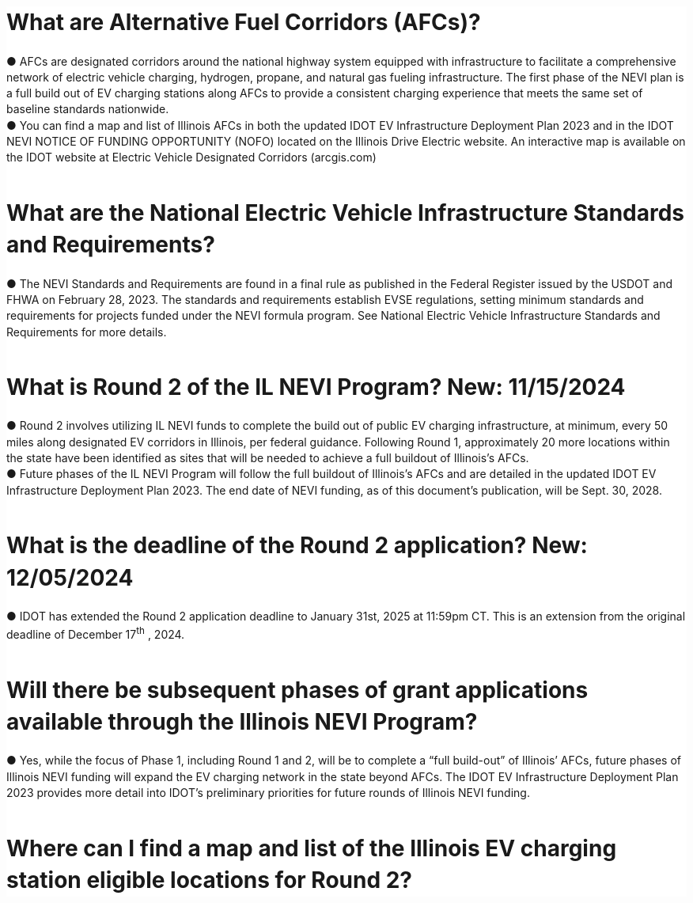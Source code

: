 # What are Alternative Fuel Corridors (AFCs)?  

● AFCs are designated corridors around the national highway system equipped with infrastructure to facilitate a comprehensive network of electric vehicle charging, hydrogen, propane, and natural gas fueling infrastructure. The first phase of the NEVI plan is a full build out of EV charging stations along AFCs to provide a consistent charging experience that meets the same set of baseline standards nationwide.   
● You can find a map and list of Illinois AFCs in both the updated IDOT EV Infrastructure Deployment Plan 2023 and in the IDOT NEVI NOTICE OF FUNDING OPPORTUNITY (NOFO) located on the Illinois Drive Electric website. An interactive map is available on the IDOT website at Electric Vehicle Designated Corridors (arcgis.com)  

# What are the National Electric Vehicle Infrastructure Standards and Requirements?  

● The NEVI Standards and Requirements are found in a final rule as published in the Federal Register issued by the USDOT and FHWA on February 28, 2023. The standards and requirements establish EVSE regulations, setting minimum standards and requirements for projects funded under the NEVI formula program. See National Electric Vehicle Infrastructure Standards and Requirements for more details.  

# What is Round 2 of the IL NEVI Program? New: 11/15/2024  

● Round 2 involves utilizing IL NEVI funds to complete the build out of public EV charging infrastructure, at minimum, every 50 miles along designated EV corridors in Illinois, per federal guidance. Following Round 1, approximately 20 more locations within the state have been identified as sites that will be needed to achieve a full buildout of Illinois’s AFCs.   
● Future phases of the IL NEVI Program will follow the full buildout of Illinois’s AFCs and are detailed in the updated IDOT EV Infrastructure Deployment Plan 2023. The end date of NEVI funding, as of this document’s publication, will be Sept. 30, 2028.  

# What is the deadline of the Round 2 application? New: 12/05/2024  

● IDOT has extended the Round 2 application deadline to January 31st, 2025 at 11:59pm CT. This is an extension from the original deadline of December $17^{\mathrm{th}}$ , 2024.  

# Will there be subsequent phases of grant applications available through the Illinois NEVI Program?  

● Yes, while the focus of Phase 1, including Round 1 and 2, will be to complete a “full build-out” of Illinois’ AFCs, future phases of Illinois NEVI funding will expand the EV charging network in the state beyond AFCs. The IDOT EV Infrastructure Deployment Plan 2023 provides more detail into IDOT’s preliminary priorities for future rounds of Illinois NEVI funding.  

# Where can I find a map and list of the Illinois EV charging station eligible locations for Round 2?  
